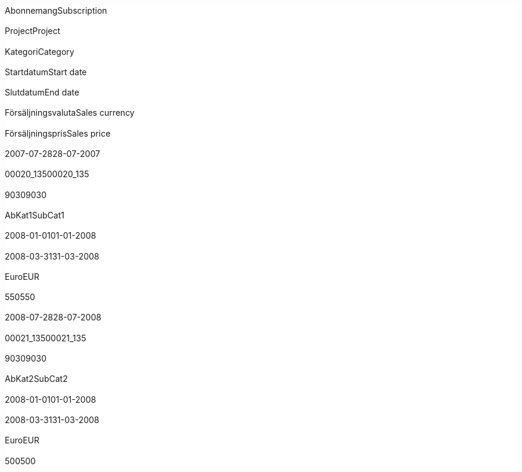 <th><p><span data-ttu-id="cd99b-247">Abonnemang</span><span class="sxs-lookup"><span data-stu-id="cd99b-247">Subscription</span></span></p></th>
<th><p><span data-ttu-id="cd99b-248">Project</span><span class="sxs-lookup"><span data-stu-id="cd99b-248">Project</span></span></p></th>
<th><p><span data-ttu-id="cd99b-249">Kategori</span><span class="sxs-lookup"><span data-stu-id="cd99b-249">Category</span></span></p></th>
<th><p><span data-ttu-id="cd99b-250">Startdatum</span><span class="sxs-lookup"><span data-stu-id="cd99b-250">Start date</span></span></p></th>
<th><p><span data-ttu-id="cd99b-251">Slutdatum</span><span class="sxs-lookup"><span data-stu-id="cd99b-251">End date</span></span></p></th>
<th><p><span data-ttu-id="cd99b-252">Försäljningsvaluta</span><span class="sxs-lookup"><span data-stu-id="cd99b-252">Sales currency</span></span></p></th>
<th><p><span data-ttu-id="cd99b-253">Försäljningspris</span><span class="sxs-lookup"><span data-stu-id="cd99b-253">Sales price</span></span></p></th>
</tr>
</thead>
<tbody>
<tr class="odd">
<td><p><span data-ttu-id="cd99b-254">2007-07-28</span><span class="sxs-lookup"><span data-stu-id="cd99b-254">28-07-2007</span></span></p></td>
<td><p><span data-ttu-id="cd99b-255">00020_135</span><span class="sxs-lookup"><span data-stu-id="cd99b-255">00020_135</span></span></p></td>
<td><p><span data-ttu-id="cd99b-256">9030</span><span class="sxs-lookup"><span data-stu-id="cd99b-256">9030</span></span></p></td>
<td><p><span data-ttu-id="cd99b-257">AbKat1</span><span class="sxs-lookup"><span data-stu-id="cd99b-257">SubCat1</span></span></p></td>
<td><p><span data-ttu-id="cd99b-258">2008-01-01</span><span class="sxs-lookup"><span data-stu-id="cd99b-258">01-01-2008</span></span></p></td>
<td><p><span data-ttu-id="cd99b-259">2008-03-31</span><span class="sxs-lookup"><span data-stu-id="cd99b-259">31-03-2008</span></span></p></td>
<td><p><span data-ttu-id="cd99b-260">Euro</span><span class="sxs-lookup"><span data-stu-id="cd99b-260">EUR</span></span></p></td>
<td><p><span data-ttu-id="cd99b-261">550</span><span class="sxs-lookup"><span data-stu-id="cd99b-261">550</span></span></p></td>
</tr>
<tr class="even">
<td><p><span data-ttu-id="cd99b-262">2008-07-28</span><span class="sxs-lookup"><span data-stu-id="cd99b-262">28-07-2008</span></span></p></td>
<td><p><span data-ttu-id="cd99b-263">00021_135</span><span class="sxs-lookup"><span data-stu-id="cd99b-263">00021_135</span></span></p></td>
<td><p><span data-ttu-id="cd99b-264">9030</span><span class="sxs-lookup"><span data-stu-id="cd99b-264">9030</span></span></p></td>
<td><p><span data-ttu-id="cd99b-265">AbKat2</span><span class="sxs-lookup"><span data-stu-id="cd99b-265">SubCat2</span></span></p></td>
<td><p><span data-ttu-id="cd99b-266">2008-01-01</span><span class="sxs-lookup"><span data-stu-id="cd99b-266">01-01-2008</span></span></p></td>
<td><p><span data-ttu-id="cd99b-267">2008-03-31</span><span class="sxs-lookup"><span data-stu-id="cd99b-267">31-03-2008</span></span></p></td>
<td><p><span data-ttu-id="cd99b-268">Euro</span><span class="sxs-lookup"><span data-stu-id="cd99b-268">EUR</span></span></p></td>
<td><p><span data-ttu-id="cd99b-269">500</span><span class="sxs-lookup"><span data-stu-id="cd99b-269">500</span></span></p></td>
</tr>
</tbody>
</table>
